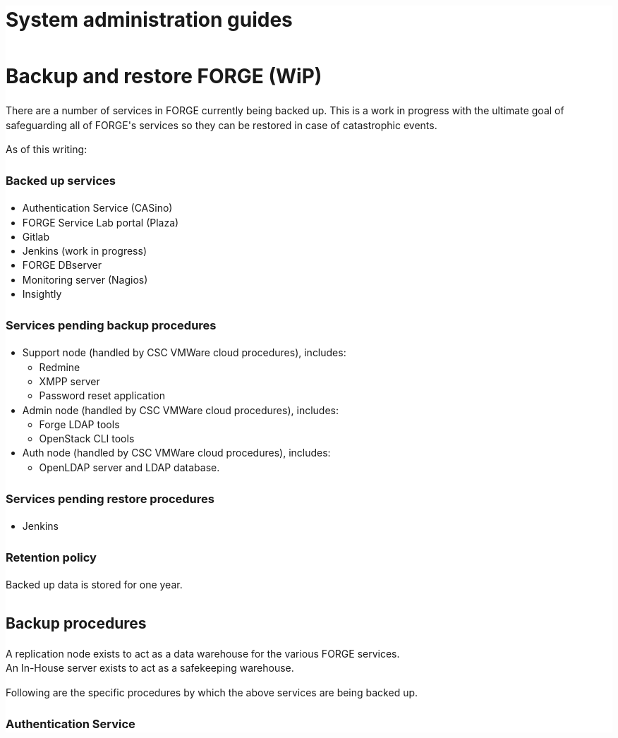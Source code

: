 System administration guides
===========================================================================================

Backup and restore FORGE (WiP)
=========================================================================================

There are a number of services in FORGE currently being backed up. This
is a work in progress with the ultimate goal of safeguarding all of
FORGE's services so they can be restored in case of catastrophic
events.

As of this writing:

### Backed up services

-   Authentication Service (CASino)
-   FORGE Service Lab portal (Plaza)
-   Gitlab
-   Jenkins (work in progress)
-   FORGE DBserver
-   Monitoring server (Nagios)
-   Insightly

### Services pending backup procedures

-   Support node (handled by CSC VMWare cloud procedures), includes:
    -   Redmine
    -   XMPP server
    -   Password reset application
-   Admin node (handled by CSC VMWare cloud procedures), includes:
    -   Forge LDAP tools
    -   OpenStack CLI tools
-   Auth node (handled by CSC VMWare cloud procedures), includes:
    -   OpenLDAP server and LDAP database.

### Services pending restore procedures

-   Jenkins

### Retention policy

Backed up data is stored for one year.

Backup procedures
-----------------------------------------------------------------

A replication node exists to act as a data warehouse for the various
FORGE services.\
 An In-House server exists to act as a safekeeping warehouse.

Following are the specific procedures by which the above services are
being backed up.

### Authentication Service

